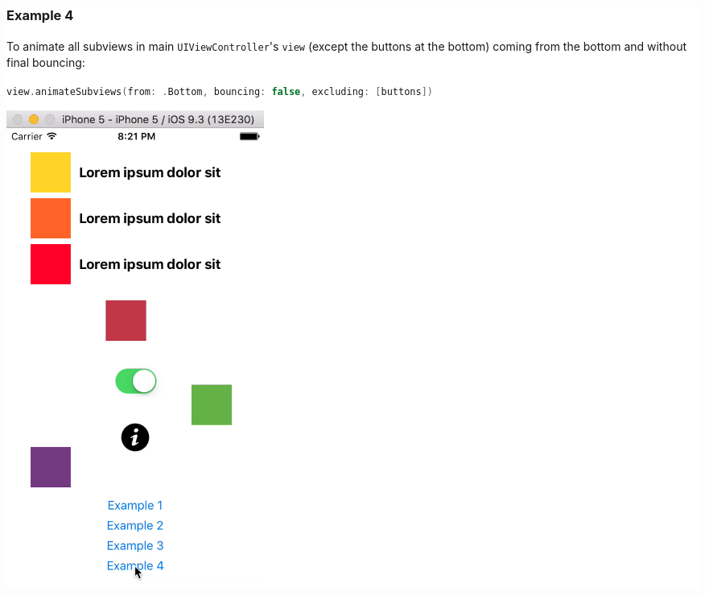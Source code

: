 ### Example 4

To animate all subviews in main `UIViewController`'s `view` (except the buttons at the bottom) coming from the bottom and without final bouncing:

```swift
view.animateSubviews(from: .Bottom, bouncing: false, excluding: [buttons])
```

<img src="DocAssets/alanimatable-example-4.gif" alt="Example 4" width="320" height="590"/>
